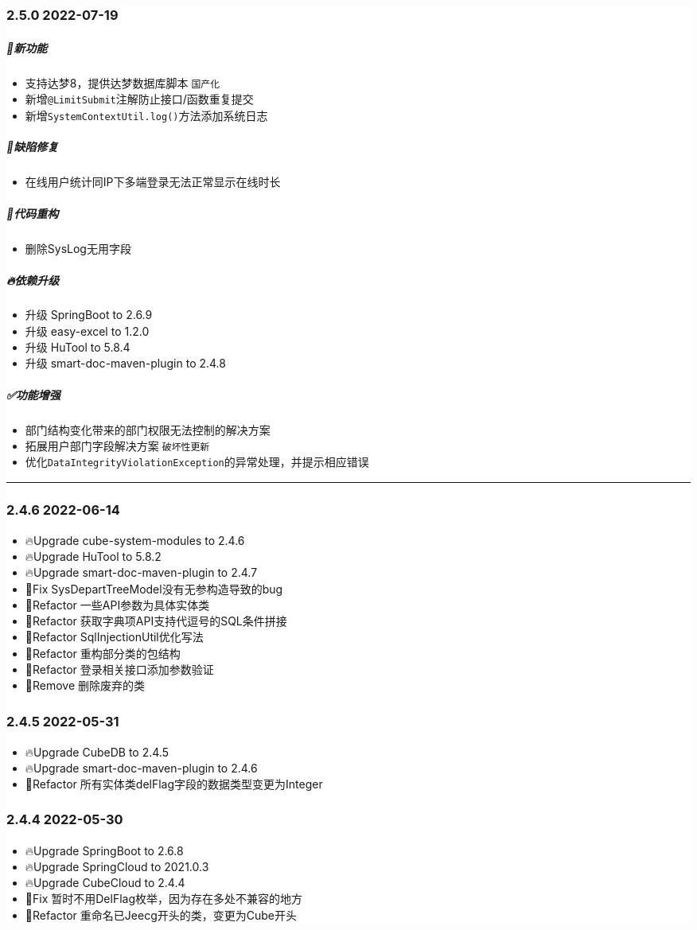 
### 2.5.0 2022-07-19

##### 🌟新功能

- 支持达梦8，提供达梦数据库脚本 `国产化`
- 新增`@LimitSubmit`注解防止接口/函数重复提交
- 新增`SystemContextUtil.log()`方法添加系统日志

##### 🐞缺陷修复

- 在线用户统计同IP下多端登录无法正常显示在线时长

##### 🔨代码重构

- 删除SysLog无用字段

##### 🔥依赖升级

- 升级 SpringBoot to 2.6.9
- 升级 easy-excel to 1.2.0
- 升级 HuTool to 5.8.4
- 升级 smart-doc-maven-plugin to 2.4.8

##### ✅功能增强

- 部门结构变化带来的部门权限无法控制的解决方案
- 拓展用户部门字段解决方案 `破坏性更新`
- 优化`DataIntegrityViolationException`的异常处理，并提示相应错误

---

### 2.4.6 2022-06-14

- 🔥Upgrade cube-system-modules to 2.4.6
- 🔥Upgrade HuTool to 5.8.2
- 🔥Upgrade smart-doc-maven-plugin to 2.4.7
- 🐞Fix SysDepartTreeModel没有无参构造导致的bug
- 🔨Refactor 一些API参数为具体实体类
- 🔨Refactor 获取字典项API支持代逗号的SQL条件拼接
- 🔨Refactor SqlInjectionUtil优化写法
- 🔨Refactor 重构部分类的包结构
- 🔨Refactor 登录相关接口添加参数验证
- 🚫Remove 删除废弃的类

### 2.4.5 2022-05-31

- 🔥Upgrade CubeDB to 2.4.5
- 🔥Upgrade smart-doc-maven-plugin to 2.4.6
- 🔨Refactor 所有实体类delFlag字段的数据类型变更为Integer

### 2.4.4 2022-05-30

- 🔥Upgrade SpringBoot to 2.6.8
- 🔥Upgrade SpringCloud to 2021.0.3
- 🔥Upgrade CubeCloud to 2.4.4
- 🐞Fix 暂时不用DelFlag枚举，因为存在多处不兼容的地方
- 🔨Refactor 重命名已Jeecg开头的类，变更为Cube开头
